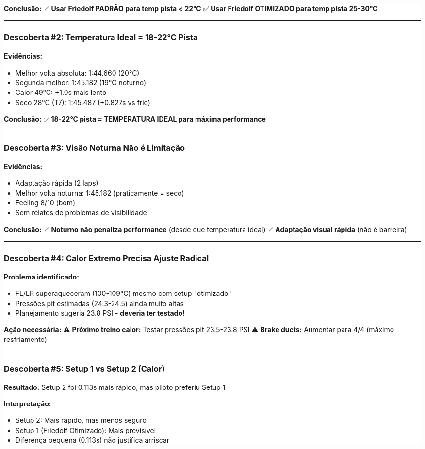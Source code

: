 **Conclusão:**
✅ **Usar Friedolf PADRÃO para temp pista < 22°C**
✅ **Usar Friedolf OTIMIZADO para temp pista 25-30°C**

---

### Descoberta #2: Temperatura Ideal = 18-22°C Pista

**Evidências:**
- Melhor volta absoluta: 1:44.660 (20°C)
- Segunda melhor: 1:45.182 (19°C noturno)
- Calor 49°C: +1.0s mais lento
- Seco 28°C (T7): 1:45.487 (+0.827s vs frio)

**Conclusão:**
✅ **18-22°C pista = TEMPERATURA IDEAL para máxima performance**

---

### Descoberta #3: Visão Noturna Não é Limitação

**Evidências:**
- Adaptação rápida (2 laps)
- Melhor volta noturna: 1:45.182 (praticamente = seco)
- Feeling 8/10 (bom)
- Sem relatos de problemas de visibilidade

**Conclusão:**
✅ **Noturno não penaliza performance** (desde que temperatura ideal)
✅ **Adaptação visual rápida** (não é barreira)

---

### Descoberta #4: Calor Extremo Precisa Ajuste Radical

**Problema identificado:**
- FL/LR superaqueceram (100-109°C) mesmo com setup "otimizado"
- Pressões pit estimadas (24.3-24.5) ainda muito altas
- Planejamento sugeria 23.8 PSI - **deveria ter testado!**

**Ação necessária:**
⚠️ **Próximo treino calor:** Testar pressões pit 23.5-23.8 PSI
⚠️ **Brake ducts:** Aumentar para 4/4 (máximo resfriamento)

---

### Descoberta #5: Setup 1 vs Setup 2 (Calor)

**Resultado:** Setup 2 foi 0.113s mais rápido, mas piloto preferiu Setup 1

**Interpretação:**
- Setup 2: Mais rápido, mas menos seguro
- Setup 1 (Friedolf Otimizado): Mais previsível
- Diferença pequena (0.113s) não justifica arriscar
